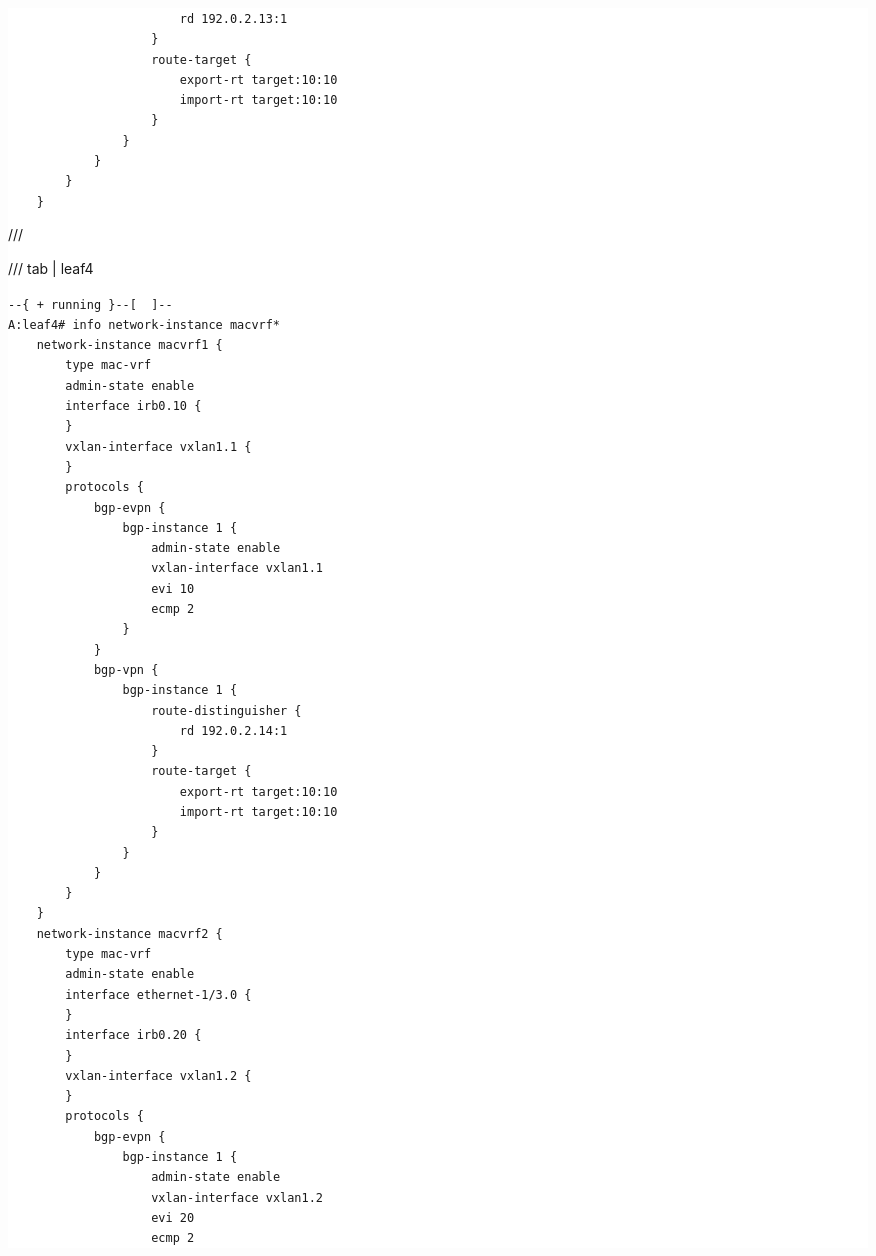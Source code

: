 ```{.srl .code-scroll-lg}
                        rd 192.0.2.13:1
                    }
                    route-target {
                        export-rt target:10:10
                        import-rt target:10:10
                    }
                }
            }
        }
    }
```

///

/// tab | leaf4

```{.srl .code-scroll-lg}
--{ + running }--[  ]--
A:leaf4# info network-instance macvrf*
    network-instance macvrf1 {
        type mac-vrf
        admin-state enable
        interface irb0.10 {
        }
        vxlan-interface vxlan1.1 {
        }
        protocols {
            bgp-evpn {
                bgp-instance 1 {
                    admin-state enable
                    vxlan-interface vxlan1.1
                    evi 10
                    ecmp 2
                }
            }
            bgp-vpn {
                bgp-instance 1 {
                    route-distinguisher {
                        rd 192.0.2.14:1
                    }
                    route-target {
                        export-rt target:10:10
                        import-rt target:10:10
                    }
                }
            }
        }
    }
    network-instance macvrf2 {
        type mac-vrf
        admin-state enable
        interface ethernet-1/3.0 {
        }
        interface irb0.20 {
        }
        vxlan-interface vxlan1.2 {
        }
        protocols {
            bgp-evpn {
                bgp-instance 1 {
                    admin-state enable
                    vxlan-interface vxlan1.2
                    evi 20
                    ecmp 2
```

[^1]: Asymmetric and Symmetric routing models are covered in [RFC 9135](https://datatracker.ietf.org/doc/html/rfc9135)